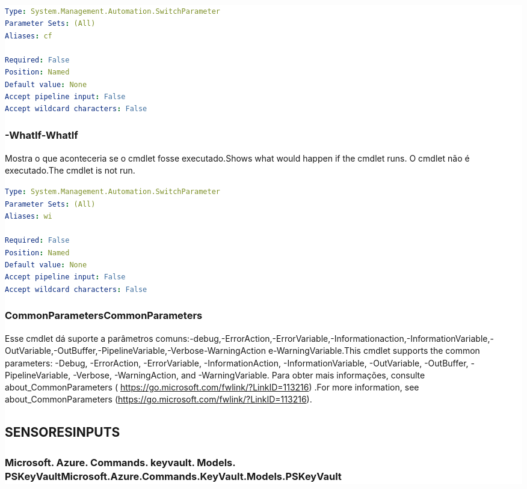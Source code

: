 ```yaml
Type: System.Management.Automation.SwitchParameter
Parameter Sets: (All)
Aliases: cf

Required: False
Position: Named
Default value: None
Accept pipeline input: False
Accept wildcard characters: False
```

### <span data-ttu-id="0f0c9-132">-WhatIf</span><span class="sxs-lookup"><span data-stu-id="0f0c9-132">-WhatIf</span></span>
<span data-ttu-id="0f0c9-133">Mostra o que aconteceria se o cmdlet fosse executado.</span><span class="sxs-lookup"><span data-stu-id="0f0c9-133">Shows what would happen if the cmdlet runs.</span></span>
<span data-ttu-id="0f0c9-134">O cmdlet não é executado.</span><span class="sxs-lookup"><span data-stu-id="0f0c9-134">The cmdlet is not run.</span></span>

```yaml
Type: System.Management.Automation.SwitchParameter
Parameter Sets: (All)
Aliases: wi

Required: False
Position: Named
Default value: None
Accept pipeline input: False
Accept wildcard characters: False
```

### <span data-ttu-id="0f0c9-135">CommonParameters</span><span class="sxs-lookup"><span data-stu-id="0f0c9-135">CommonParameters</span></span>
<span data-ttu-id="0f0c9-136">Esse cmdlet dá suporte a parâmetros comuns:-debug,-ErrorAction,-ErrorVariable,-Informationaction,-InformationVariable,-OutVariable,-OutBuffer,-PipelineVariable,-Verbose-WarningAction e-WarningVariable.</span><span class="sxs-lookup"><span data-stu-id="0f0c9-136">This cmdlet supports the common parameters: -Debug, -ErrorAction, -ErrorVariable, -InformationAction, -InformationVariable, -OutVariable, -OutBuffer, -PipelineVariable, -Verbose, -WarningAction, and -WarningVariable.</span></span> <span data-ttu-id="0f0c9-137">Para obter mais informações, consulte about_CommonParameters ( https://go.microsoft.com/fwlink/?LinkID=113216) .</span><span class="sxs-lookup"><span data-stu-id="0f0c9-137">For more information, see about_CommonParameters (https://go.microsoft.com/fwlink/?LinkID=113216).</span></span>

## <span data-ttu-id="0f0c9-138">SENSORES</span><span class="sxs-lookup"><span data-stu-id="0f0c9-138">INPUTS</span></span>

### <span data-ttu-id="0f0c9-139">Microsoft. Azure. Commands. keyvault. Models. PSKeyVault</span><span class="sxs-lookup"><span data-stu-id="0f0c9-139">Microsoft.Azure.Commands.KeyVault.Models.PSKeyVault</span></span>

